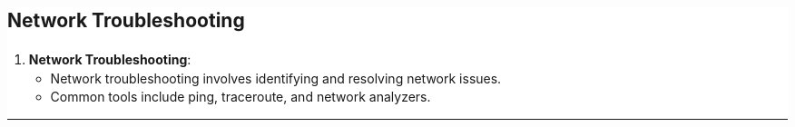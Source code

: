 
## Network Troubleshooting
1. **Network Troubleshooting**:
   - Network troubleshooting involves identifying and resolving network issues.
   - Common tools include ping, traceroute, and network analyzers.

---
